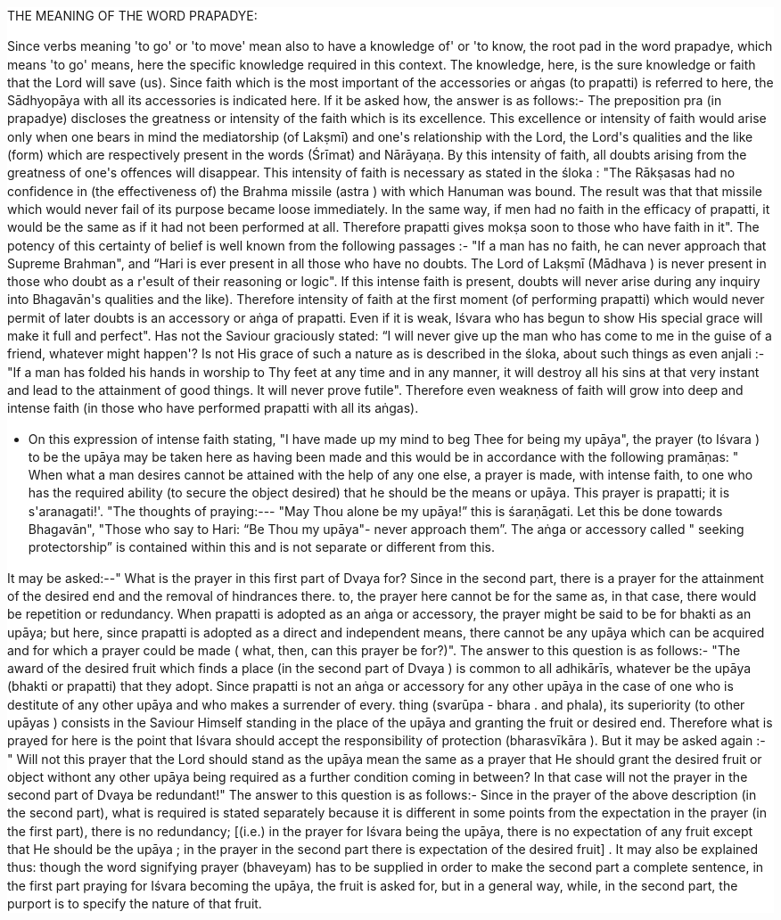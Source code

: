 THE MEANING OF THE WORD PRAPADYE:

Since verbs meaning 'to go' or 'to move' mean also to have a knowledge of' or 'to know, the root pad in the word prapadye, which means 'to go' means, here the specific knowledge required in this context. The knowledge, here, is the sure knowledge or faith that the Lord will save (us). Since faith which is the most important of the accessories or aṅgas (to prapatti) is referred to here, the Sādhyopāya with all its accessories is indicated here. If it be asked how, the answer is as follows:- The preposition pra (in prapadye) discloses the greatness or intensity of the faith which is its excellence. This excellence or intensity of faith would arise only when one bears in mind the mediatorship (of Lakṣmī) and one's relationship with the Lord, the Lord's qualities and the like (form) which are respectively present in the words (Śrīmat) and Nārāyaṇa. By this intensity of faith, all doubts arising from the greatness of one's offences will disappear. This intensity of faith is necessary as stated in the śloka : "The Rākṣasas had no confidence in (the effectiveness of) the Brahma missile (astra ) with which Hanuman was bound. The result was that that missile which would never fail of its purpose became loose immediately. In the same way, if men had no faith in the efficacy of prapatti, it would be the same as if it had not been performed at all. Therefore prapatti gives mokṣa soon to those who have faith in it". The potency of this certainty of belief is well known from the following passages :- "If a man has no faith, he can never approach that Supreme Brahman", and “Hari is ever present in all those who have no doubts. The Lord of Lakṣmī (Mādhava ) is never present in those who doubt as a r'esult of their reasoning or logic". If this intense faith is present, doubts will never arise during any inquiry into Bhagavān's qualities and the like). Therefore intensity of faith at the first moment (of performing prapatti) which would never permit of later doubts is an accessory or aṅga of prapatti. Even if it is weak, Iśvara who has begun to show His special grace will make it full and perfect". Has not the Saviour graciously stated: “I will never give up the man who has come to me in the guise of a friend, whatever might happen'? Is not His grace of such a nature as is described in the śloka, about such things as even anjali :- "If a man has folded his hands in worship to Thy feet at any time and in any manner, it will destroy all his sins at that very instant and lead to the attainment of good things. It will never prove futile". Therefore even weakness of faith will grow into deep and intense faith (in those who have performed prapatti with all its aṅgas).

- On this expression of intense faith stating, "I have made up my mind to beg Thee for being my upāya", the prayer (to Iśvara ) to be the upāya may be taken here as having been made and this would be in accordance with the following pramāṇas: " When what a man desires cannot be attained with the help of any one else, a prayer is made, with intense faith, to one who has the required ability (to secure the object desired) that he should be the means or upāya. This prayer is prapatti; it is s'aranagati!'. "The thoughts of praying:--- "May Thou alone be my upāya!” this is śaraṇāgati. Let this be done towards Bhagavān", "Those who say to Hari: “Be Thou my upāya"- never approach them”. The aṅga or accessory called " seeking protectorship” is contained within this and is not separate or different from this.

It may be asked:--" What is the prayer in this first part of Dvaya for? Since in the second part, there is a prayer for the attainment of the desired end and the removal of hindrances there. to, the prayer here cannot be for the same as, in that case, there would be repetition or redundancy. When prapatti is adopted as an aṅga or accessory, the prayer might be said to be for bhakti  as an upāya; but here, since prapatti is adopted as a direct and independent means, there cannot be any upāya which can be acquired and for which a prayer could be made ( what, then, can this prayer be for?)". The answer to this question is as follows:- "The award of the desired fruit which finds a place (in the second part of Dvaya ) is common to all adhikārīs, whatever be the upāya (bhakti  or prapatti) that they adopt. Since prapatti is not an aṅga or accessory for any other upāya in the case of one who is destitute of any other upāya and who makes a surrender of every. thing (svarūpa - bhara . and phala), its superiority (to other upāyas ) consists in the Saviour Himself standing in the place of the upāya and granting the fruit or desired end. Therefore what is prayed for here is the point that Iśvara should accept the responsibility of protection (bharasvīkāra ). But it may be asked again :- " Will not this prayer that the Lord should stand as the upāya mean the same as a prayer that He should grant the desired fruit or object withont any other upāya being required as a further condition coming in between? In that case will not the prayer in the second part of Dvaya be redundant!" The answer to this question is as follows:- Since in the prayer of the above description (in the second part), what is required is stated separately because it is different in some points from the expectation in the prayer (in the first part), there is no redundancy; [(i.e.) in the prayer for Iśvara being the upāya, there is no expectation of any fruit except that He should be the upāya ; in the prayer in the second part there is expectation of the desired fruit] . It may also be explained thus: though the word signifying prayer (bhaveyam) has to be supplied in order to make the second part a complete sentence, in the first part praying for Iśvara becoming the upāya, the fruit is asked for, but in a general way, while, in the second part, the purport is to specify the nature of that fruit.


[^98]: Śrīman, jñānavān, daṇḍi have also the suffix matup though in different variations).
[^99]: Dadhibhāṇḍa begged Śrī Kṛṣṇa for spiritual benefits not only for himself but for those related to him
[^100]: Upalakṣaṇa: a mere mark, token or sign to indicate Nārāyaṇa who is recognised by that mark. An Upalakṣaṇa is not an essential feature of the object in question,
[^101]: The Śruti says: Whatever actions may appear mine are the Lord's, not mine, They do not belong to me; they are the Lord's; I exist for the Lord and not for myself na mama ( not mine; not for me)
[^102]: With five words: (1) Prapadye; (2) śaraṇam: (3) Srīman Nārāyaṇa caraṇau (4) Śrīmate Nārāyaṇāya; (5) namah according to Sārāsvādinī.
[^103]: There is a reference here to Sri Rāmanuja's gadya.